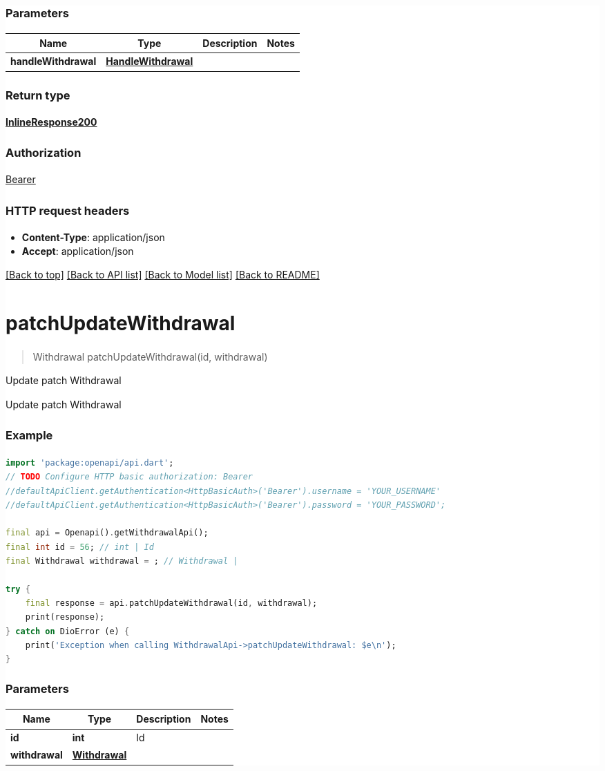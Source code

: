 ### Parameters

Name | Type | Description  | Notes
------------- | ------------- | ------------- | -------------
 **handleWithdrawal** | [**HandleWithdrawal**](HandleWithdrawal.md)|  | 

### Return type

[**InlineResponse200**](InlineResponse200.md)

### Authorization

[Bearer](../README.md#Bearer)

### HTTP request headers

 - **Content-Type**: application/json
 - **Accept**: application/json

[[Back to top]](#) [[Back to API list]](../README.md#documentation-for-api-endpoints) [[Back to Model list]](../README.md#documentation-for-models) [[Back to README]](../README.md)

# **patchUpdateWithdrawal**
> Withdrawal patchUpdateWithdrawal(id, withdrawal)

Update patch Withdrawal

Update patch Withdrawal

### Example
```dart
import 'package:openapi/api.dart';
// TODO Configure HTTP basic authorization: Bearer
//defaultApiClient.getAuthentication<HttpBasicAuth>('Bearer').username = 'YOUR_USERNAME'
//defaultApiClient.getAuthentication<HttpBasicAuth>('Bearer').password = 'YOUR_PASSWORD';

final api = Openapi().getWithdrawalApi();
final int id = 56; // int | Id
final Withdrawal withdrawal = ; // Withdrawal | 

try {
    final response = api.patchUpdateWithdrawal(id, withdrawal);
    print(response);
} catch on DioError (e) {
    print('Exception when calling WithdrawalApi->patchUpdateWithdrawal: $e\n');
}
```

### Parameters

Name | Type | Description  | Notes
------------- | ------------- | ------------- | -------------
 **id** | **int**| Id | 
 **withdrawal** | [**Withdrawal**](Withdrawal.md)|  | 
